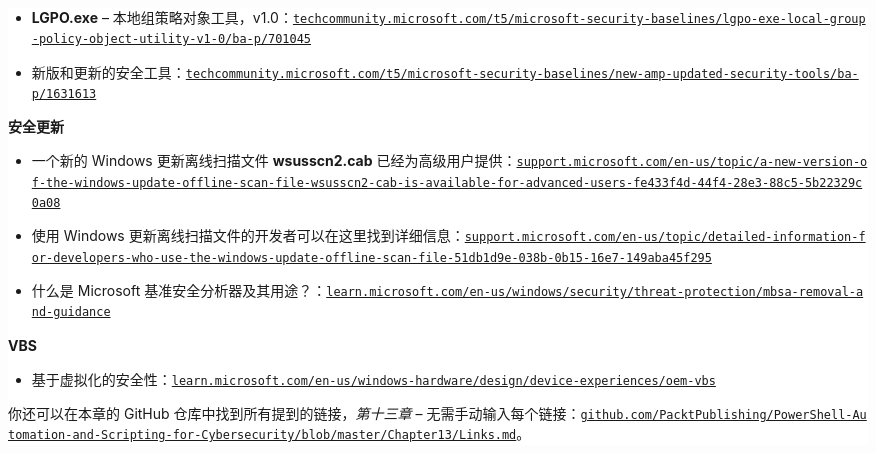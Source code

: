 +   **LGPO.exe** – 本地组策略对象工具，v1.0：[`techcommunity.microsoft.com/t5/microsoft-security-baselines/lgpo-exe-local-group-policy-object-utility-v1-0/ba-p/701045`](https://techcommunity.microsoft.com/t5/microsoft-security-baselines/lgpo-exe-local-group-policy-object-utility-v1-0/ba-p/701045)

+   新版和更新的安全工具：[`techcommunity.microsoft.com/t5/microsoft-security-baselines/new-amp-updated-security-tools/ba-p/1631613`](https://techcommunity.microsoft.com/t5/microsoft-security-baselines/new-amp-updated-security-tools/ba-p/1631613)

**安全更新**

+   一个新的 Windows 更新离线扫描文件 **wsusscn2.cab** 已经为高级用户提供：[`support.microsoft.com/en-us/topic/a-new-version-of-the-windows-update-offline-scan-file-wsusscn2-cab-is-available-for-advanced-users-fe433f4d-44f4-28e3-88c5-5b22329c0a08`](https://support.microsoft.com/en-us/topic/a-new-version-of-the-windows-update-offline-scan-file-wsusscn2-cab-is-available-for-advanced-users-fe433f4d-44f4-28e3-88c5-5b22329c0a08)

+   使用 Windows 更新离线扫描文件的开发者可以在这里找到详细信息：[`support.microsoft.com/en-us/topic/detailed-information-for-developers-who-use-the-windows-update-offline-scan-file-51db1d9e-038b-0b15-16e7-149aba45f295`](https://support.microsoft.com/en-us/topic/detailed-information-for-developers-who-use-the-windows-update-offline-scan-file-51db1d9e-038b-0b15-16e7-149aba45f295)

+   什么是 Microsoft 基准安全分析器及其用途？：[`learn.microsoft.com/en-us/windows/security/threat-protection/mbsa-removal-and-guidance`](https://learn.microsoft.com/en-us/windows/security/threat-protection/mbsa-removal-and-guidance)

**VBS**

+   基于虚拟化的安全性：[`learn.microsoft.com/en-us/windows-hardware/design/device-experiences/oem-vbs`](https://learn.microsoft.com/en-us/windows-hardware/design/device-experiences/oem-vbs)

你还可以在本章的 GitHub 仓库中找到所有提到的链接，*第十三章* – 无需手动输入每个链接：[`github.com/PacktPublishing/PowerShell-Automation-and-Scripting-for-Cybersecurity/blob/master/Chapter13/Links.md`](https://github.com/PacktPublishing/PowerShell-Automation-and-Scripting-for-Cybersecurity/blob/master/Chapter13/Links.md)。
